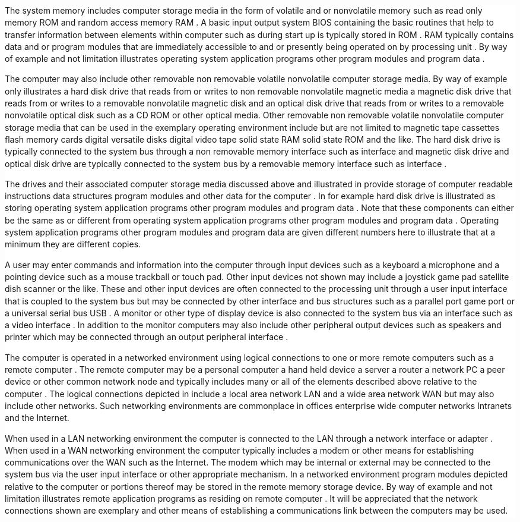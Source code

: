 The system memory includes computer storage media in the form of volatile and or nonvolatile memory such as read only memory ROM and random access memory RAM . A basic input output system BIOS containing the basic routines that help to transfer information between elements within computer such as during start up is typically stored in ROM . RAM typically contains data and or program modules that are immediately accessible to and or presently being operated on by processing unit . By way of example and not limitation illustrates operating system application programs other program modules and program data .

The computer may also include other removable non removable volatile nonvolatile computer storage media. By way of example only illustrates a hard disk drive that reads from or writes to non removable nonvolatile magnetic media a magnetic disk drive that reads from or writes to a removable nonvolatile magnetic disk and an optical disk drive that reads from or writes to a removable nonvolatile optical disk such as a CD ROM or other optical media. Other removable non removable volatile nonvolatile computer storage media that can be used in the exemplary operating environment include but are not limited to magnetic tape cassettes flash memory cards digital versatile disks digital video tape solid state RAM solid state ROM and the like. The hard disk drive is typically connected to the system bus through a non removable memory interface such as interface and magnetic disk drive and optical disk drive are typically connected to the system bus by a removable memory interface such as interface .

The drives and their associated computer storage media discussed above and illustrated in provide storage of computer readable instructions data structures program modules and other data for the computer . In for example hard disk drive is illustrated as storing operating system application programs other program modules and program data . Note that these components can either be the same as or different from operating system application programs other program modules and program data . Operating system application programs other program modules and program data are given different numbers here to illustrate that at a minimum they are different copies.

A user may enter commands and information into the computer through input devices such as a keyboard a microphone and a pointing device such as a mouse trackball or touch pad. Other input devices not shown may include a joystick game pad satellite dish scanner or the like. These and other input devices are often connected to the processing unit through a user input interface that is coupled to the system bus but may be connected by other interface and bus structures such as a parallel port game port or a universal serial bus USB . A monitor or other type of display device is also connected to the system bus via an interface such as a video interface . In addition to the monitor computers may also include other peripheral output devices such as speakers and printer which may be connected through an output peripheral interface .

The computer is operated in a networked environment using logical connections to one or more remote computers such as a remote computer . The remote computer may be a personal computer a hand held device a server a router a network PC a peer device or other common network node and typically includes many or all of the elements described above relative to the computer . The logical connections depicted in include a local area network LAN and a wide area network WAN but may also include other networks. Such networking environments are commonplace in offices enterprise wide computer networks Intranets and the Internet.

When used in a LAN networking environment the computer is connected to the LAN through a network interface or adapter . When used in a WAN networking environment the computer typically includes a modem or other means for establishing communications over the WAN such as the Internet. The modem which may be internal or external may be connected to the system bus via the user input interface or other appropriate mechanism. In a networked environment program modules depicted relative to the computer or portions thereof may be stored in the remote memory storage device. By way of example and not limitation illustrates remote application programs as residing on remote computer . It will be appreciated that the network connections shown are exemplary and other means of establishing a communications link between the computers may be used.
